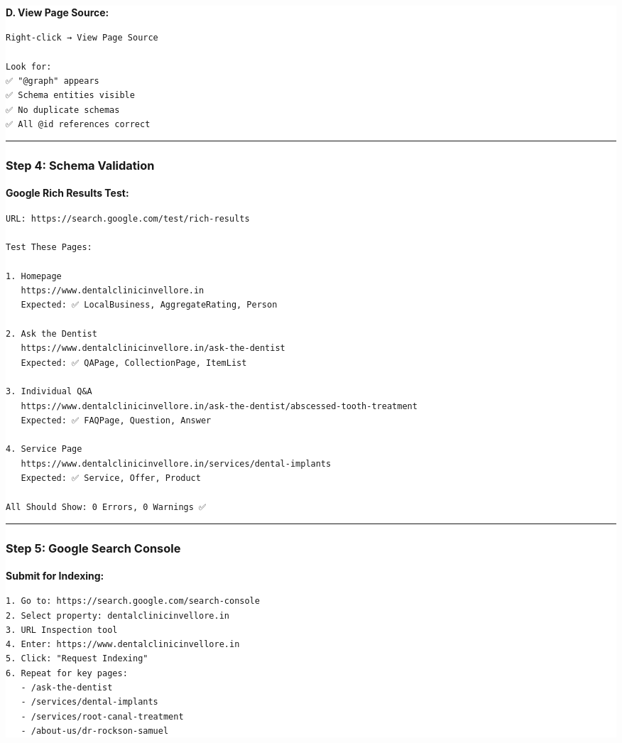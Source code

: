 **D. View Page Source:**
```
Right-click → View Page Source

Look for:
✅ "@graph" appears
✅ Schema entities visible
✅ No duplicate schemas
✅ All @id references correct
```

---

### **Step 4: Schema Validation**

**Google Rich Results Test:**
```
URL: https://search.google.com/test/rich-results

Test These Pages:

1. Homepage
   https://www.dentalclinicinvellore.in
   Expected: ✅ LocalBusiness, AggregateRating, Person

2. Ask the Dentist
   https://www.dentalclinicinvellore.in/ask-the-dentist
   Expected: ✅ QAPage, CollectionPage, ItemList

3. Individual Q&A
   https://www.dentalclinicinvellore.in/ask-the-dentist/abscessed-tooth-treatment
   Expected: ✅ FAQPage, Question, Answer

4. Service Page
   https://www.dentalclinicinvellore.in/services/dental-implants
   Expected: ✅ Service, Offer, Product

All Should Show: 0 Errors, 0 Warnings ✅
```

---

### **Step 5: Google Search Console**

**Submit for Indexing:**
```
1. Go to: https://search.google.com/search-console
2. Select property: dentalclinicinvellore.in
3. URL Inspection tool
4. Enter: https://www.dentalclinicinvellore.in
5. Click: "Request Indexing"
6. Repeat for key pages:
   - /ask-the-dentist
   - /services/dental-implants
   - /services/root-canal-treatment
   - /about-us/dr-rockson-samuel
```
